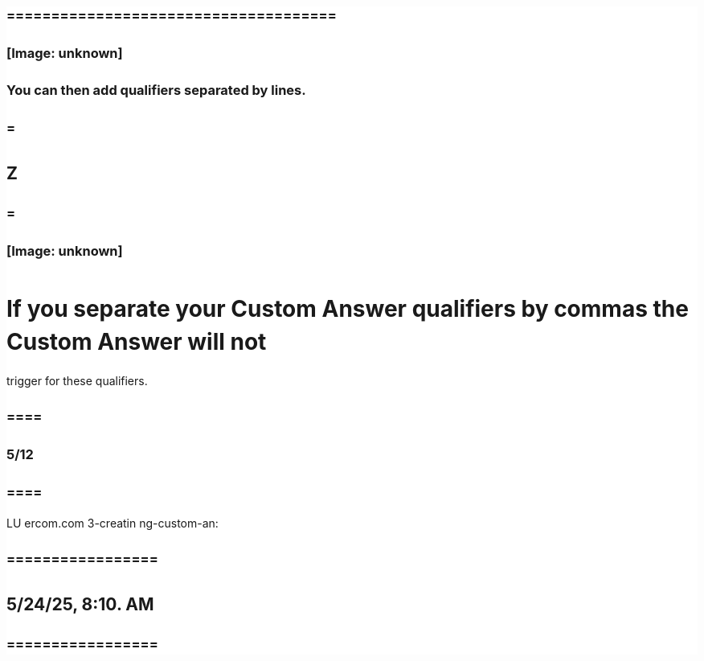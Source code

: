 ### =====================================



### [Image: unknown]



### You can then add qualifiers separated by lines.



### =



## Z



### =



### [Image: unknown]


# If you separate your Custom Answer qualifiers by commas the Custom Answer will not
trigger for these qualifiers.


### ====



### 5/12



### ====


LU
ercom.com
3-creatin ng-custom-an:


### =================



## 5/24/25, 8:10. AM



### =================
